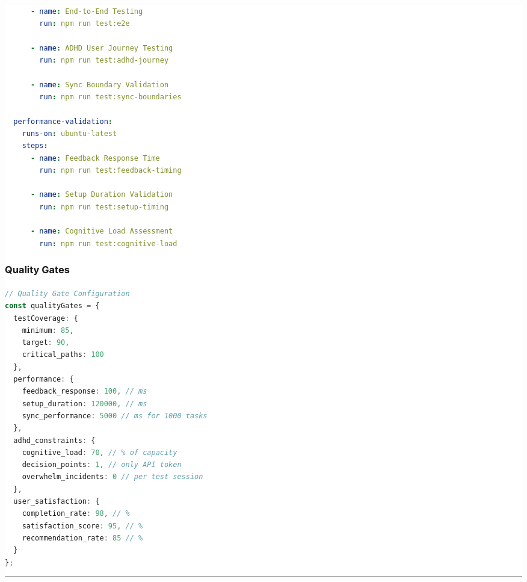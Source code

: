 ```yaml
      - name: End-to-End Testing
        run: npm run test:e2e
      
      - name: ADHD User Journey Testing
        run: npm run test:adhd-journey
      
      - name: Sync Boundary Validation
        run: npm run test:sync-boundaries

  performance-validation:
    runs-on: ubuntu-latest
    steps:
      - name: Feedback Response Time
        run: npm run test:feedback-timing
      
      - name: Setup Duration Validation
        run: npm run test:setup-timing
      
      - name: Cognitive Load Assessment
        run: npm run test:cognitive-load
```

### **Quality Gates**
```typescript
// Quality Gate Configuration
const qualityGates = {
  testCoverage: {
    minimum: 85,
    target: 90,
    critical_paths: 100
  },
  performance: {
    feedback_response: 100, // ms
    setup_duration: 120000, // ms
    sync_performance: 5000 // ms for 1000 tasks
  },
  adhd_constraints: {
    cognitive_load: 70, // % of capacity
    decision_points: 1, // only API token
    overwhelm_incidents: 0 // per test session
  },
  user_satisfaction: {
    completion_rate: 98, // %
    satisfaction_score: 95, // %
    recommendation_rate: 85 // %
  }
};
```

---
